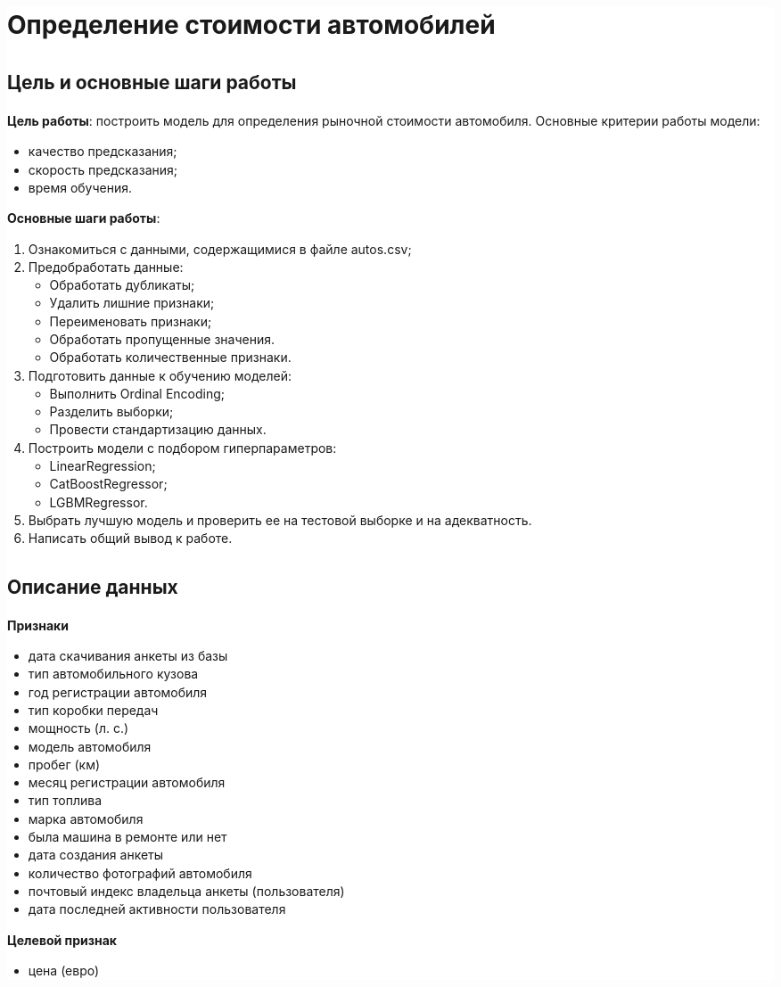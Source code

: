 # Определение стоимости автомобилей

## Цель и основные шаги работы

**Цель работы**: построить модель для определения рыночной стоимости автомобиля. Основные критерии работы модели:
* качество предсказания;
* скорость предсказания;
* время обучения.

**Основные шаги работы**:
1. Ознакомиться с данными, содержащимися в файле autos.csv;
1. Предобработать данные:
    * Обработать дубликаты;
    * Удалить лишние признаки;
    * Переименовать признаки;
    * Обработать пропущенные значения.
    * Обработать количественные признаки.
1. Подготовить данные к обучению моделей:
    * Выполнить Ordinal Encoding;
    * Разделить выборки;
    * Провести стандартизацию данных.
1. Построить модели с подбором гиперпараметров:
    * LinearRegression;
    * CatBoostRegressor;
    * LGBMRegressor.
1. Выбрать лучшую модель и проверить ее на тестовой выборке и на адекватность.
1. Написать общий вывод к работе.

## Описание данных

**Признаки**
* дата скачивания анкеты из базы
* тип автомобильного кузова
* год регистрации автомобиля
* тип коробки передач
* мощность (л. с.)
* модель автомобиля
* пробег (км)
* месяц регистрации автомобиля
* тип топлива
* марка автомобиля
* была машина в ремонте или нет
* дата создания анкеты
* количество фотографий автомобиля
* почтовый индекс владельца анкеты (пользователя)
* дата последней активности пользователя  


**Целевой признак**
* цена (евро)
 